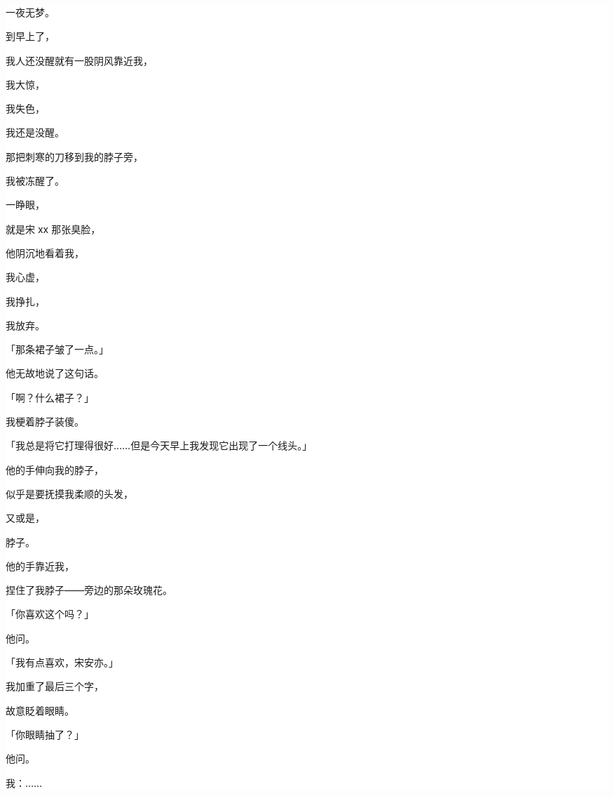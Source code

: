 一夜无梦。

到早上了，

我人还没醒就有一股阴风靠近我，

我大惊，

我失色，

我还是没醒。

那把刺寒的刀移到我的脖子旁，

我被冻醒了。

一睁眼，

就是宋 xx 那张臭脸，

他阴沉地看着我，

我心虚，

我挣扎，

我放弃。

「那条裙子皱了一点。」

他无故地说了这句话。

「啊？什么裙子？」

我梗着脖子装傻。

「我总是将它打理得很好……但是今天早上我发现它出现了一个线头。」

他的手伸向我的脖子，

似乎是要抚摸我柔顺的头发，

又或是，

脖子。

他的手靠近我，

捏住了我脖子——旁边的那朵玫瑰花。

「你喜欢这个吗？」

他问。

「我有点喜欢，宋安亦。」

我加重了最后三个字，

故意眨着眼睛。

「你眼睛抽了？」

他问。

我：……
